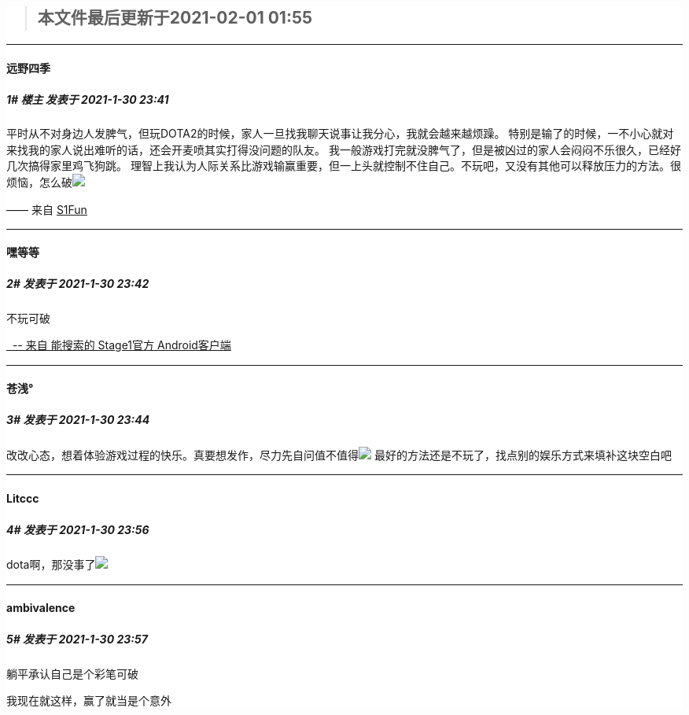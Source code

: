 > ## **本文件最后更新于2021-02-01 01:55** 


-----

####  远野四季  
##### 1#       楼主       发表于 2021-1-30 23:41


平时从不对身边人发脾气，但玩DOTA2的时候，家人一旦找我聊天说事让我分心，我就会越来越烦躁。
特别是输了的时候，一不小心就对来找我的家人说出难听的话，还会开麦喷其实打得没问题的队友。
我一般游戏打完就没脾气了，但是被凶过的家人会闷闷不乐很久，已经好几次搞得家里鸡飞狗跳。
理智上我认为人际关系比游戏输赢重要，但一上头就控制不住自己。不玩吧，又没有其他可以释放压力的方法。很烦恼，怎么破<img src="https://static.saraba1st.com/image/smiley/face2017/149.png" referrerpolicy="no-referrer">

—— 来自 [S1Fun](https://s1fun.koalcat.com)


-----

####  嘿等等  
##### 2#       发表于 2021-1-30 23:42


不玩可破

[  -- 来自 能搜索的 Stage1官方 Android客户端](https://www.coolapk.com/apk/140634)


-----

####  苍浅°  
##### 3#       发表于 2021-1-30 23:44


改改心态，想着体验游戏过程的快乐。真要想发作，尽力先自问值不值得<img src="https://static.saraba1st.com/image/smiley/face2017/002.png" referrerpolicy="no-referrer">
最好的方法还是不玩了，找点别的娱乐方式来填补这块空白吧


-----

####  Litccc  
##### 4#       发表于 2021-1-30 23:56


dota啊，那没事了<img src="https://static.saraba1st.com/image/smiley/face2017/067.png" referrerpolicy="no-referrer">


-----

####  ambivalence  
##### 5#       发表于 2021-1-30 23:57


躺平承认自己是个彩笔可破

我现在就这样，赢了就当是个意外

